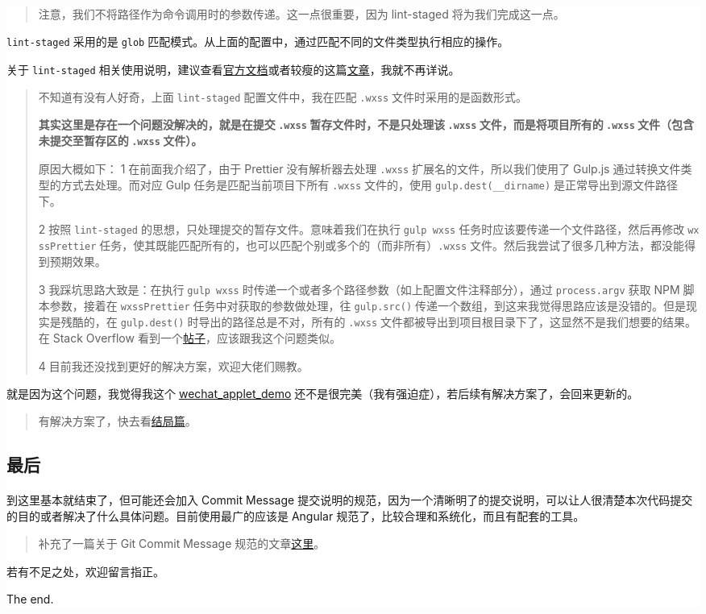 > 注意，我们不将路径作为命令调用时的参数传递。这一点很重要，因为 lint-staged 将为我们完成这一点。

`lint-staged` 采用的是 `glob` 匹配模式。从上面的配置中，通过匹配不同的文件类型执行相应的操作。

关于 `lint-staged` 相关使用说明，建议查看[官方文档](https://github.com/okonet/lint-staged)或者较瘦的这篇[文章](https://www.cnblogs.com/jiaoshou/p/12250278.html)，我就不再详说。

> 不知道有没有人好奇，上面 `lint-staged` 配置文件中，我在匹配 `.wxss` 文件时采用的是函数形式。
>
>**其实这里是存在一个问题没解决的，就是在提交 `.wxss` 暂存文件时，不是只处理该 `.wxss` 文件，而是将项目所有的 `.wxss` 文件（包含未提交至暂存区的 `.wxss` 文件）。**
> 
> 原因大概如下：
> 1 在前面我介绍了，由于 Prettier 没有解析器去处理 `.wxss` 扩展名的文件，所以我们使用了 Gulp.js 通过转换文件类型的方式去处理。而对应 Gulp 任务是匹配当前项目下所有 `.wxss` 文件的，使用 `gulp.dest(__dirname)` 是正常导出到源文件路径下。
>
> 2 按照 `lint-staged` 的思想，只处理提交的暂存文件。意味着我们在执行 `gulp wxss` 任务时应该要传递一个文件路径，然后再修改 `wxssPrettier` 任务，使其既能匹配所有的，也可以匹配个别或多个的（而非所有）`.wxss` 文件。然后我尝试了很多几种方法，都没能得到预期效果。
> 
> 3 我踩坑思路大致是：在执行 `gulp wxss` 时传递一个或者多个路径参数（如上配置文件注释部分），通过 `process.argv` 获取 NPM 脚本参数，接着在 `wxssPrettier` 任务中对获取的参数做处理，往 `gulp.src()` 传递一个数组，到这来我觉得思路应该是没错的。但是现实是残酷的，在 `gulp.dest()` 时导出的路径总是不对，所有的 `.wxss` 文件都被导出到项目根目录下了，这显然不是我们想要的结果。在 Stack Overflow 看到一个[帖子](https://stackoverflow.com/questions/22240977/gulp-js-use-path-from-gulp-src-in-gulp-dest)，应该跟我这个问题类似。
>
> 4 目前我还没找到更好的解决方案，欢迎大佬们赐教。

就是因为这个问题，我觉得我这个 [wechat_applet_demo](https://github.com/toFrankie/wechat_applet_demo) 还不是很完美（我有强迫症），若后续有解决方案了，会回来更新的。

> 有解决方案了，快去看[结局篇](https://www.jianshu.com/p/553cef04e262)。

## 最后

到这里基本就结束了，但可能还会加入 Commit Message 提交说明的规范，因为一个清晰明了的提交说明，可以让人很清楚本次代码提交的目的或者解决了什么具体问题。目前使用最广的应该是 Angular 规范了，比较合理和系统化，而且有配套的工具。

> 补充了一篇关于 Git Commit Message 规范的文章[这里](https://github.com/toFrankie/blog/issues/101)。

若有不足之处，欢迎留言指正。

The end.
